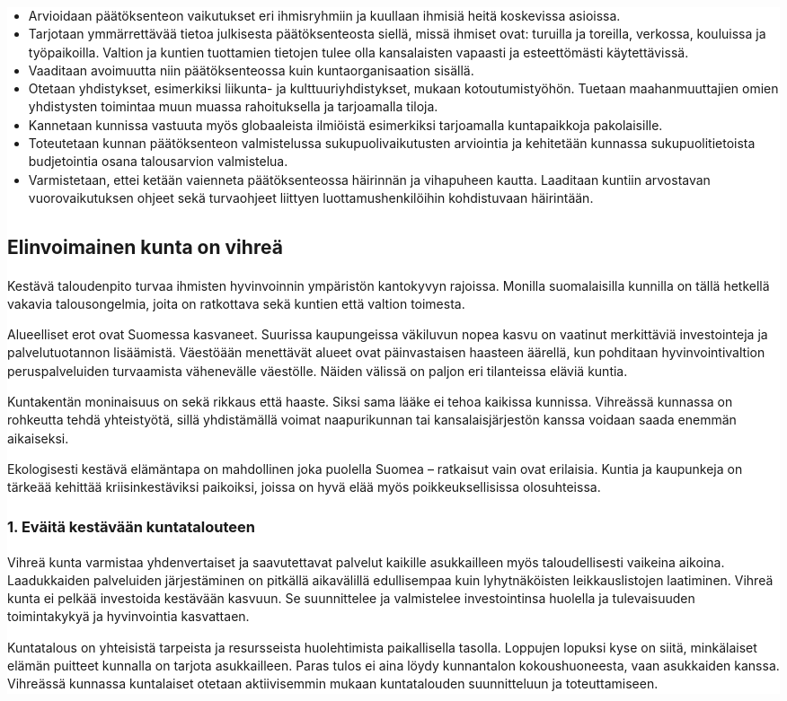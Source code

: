 * Arvioidaan päätöksenteon vaikutukset eri ihmisryhmiin ja kuullaan ihmisiä heitä koskevissa asioissa.
* Tarjotaan ymmärrettävää tietoa julkisesta päätöksenteosta siellä, missä ihmiset ovat: turuilla ja toreilla, verkossa, kouluissa ja työpaikoilla. Valtion ja kuntien tuottamien tietojen tulee olla kansalaisten vapaasti ja esteettömästi käytettävissä.
* Vaaditaan avoimuutta niin päätöksenteossa kuin kuntaorganisaation sisällä.
* Otetaan yhdistykset, esimerkiksi liikunta- ja kulttuuriyhdistykset, mukaan kotoutumistyöhön. Tuetaan maahanmuuttajien omien yhdistysten toimintaa muun muassa rahoituksella ja tarjoamalla tiloja.
* Kannetaan kunnissa vastuuta myös globaaleista ilmiöistä esimerkiksi tarjoamalla kuntapaikkoja pakolaisille.
* Toteutetaan kunnan päätöksenteon valmistelussa sukupuolivaikutusten arviointia ja kehitetään kunnassa sukupuolitietoista budjetointia osana talousarvion valmistelua.
* Varmistetaan, ettei ketään vaienneta päätöksenteossa häirinnän ja vihapuheen kautta. Laaditaan kuntiin arvostavan vuorovaikutuksen ohjeet sekä turvaohjeet liittyen luottamushenkilöihin kohdistuvaan häirintään.


## Elinvoimainen kunta on vihreä


Kestävä taloudenpito turvaa ihmisten hyvinvoinnin ympäristön kantokyvyn
rajoissa. Monilla suomalaisilla kunnilla on tällä hetkellä vakavia
talousongelmia, joita on ratkottava sekä kuntien että valtion toimesta.


Alueelliset erot ovat Suomessa kasvaneet. Suurissa kaupungeissa väkiluvun nopea
kasvu on vaatinut merkittäviä investointeja ja palvelutuotannon lisäämistä.
Väestöään menettävät alueet ovat päinvastaisen haasteen äärellä, kun pohditaan
hyvinvointivaltion peruspalveluiden turvaamista vähenevälle väestölle. Näiden
välissä on paljon eri tilanteissa eläviä kuntia.


Kuntakentän moninaisuus on sekä rikkaus että haaste. Siksi sama lääke ei tehoa
kaikissa kunnissa. Vihreässä kunnassa on rohkeutta tehdä yhteistyötä, sillä
yhdistämällä voimat naapurikunnan tai kansalaisjärjestön kanssa voidaan saada
enemmän aikaiseksi.


Ekologisesti kestävä elämäntapa on mahdollinen joka puolella Suomea – ratkaisut
vain ovat erilaisia. Kuntia ja kaupunkeja on tärkeää kehittää kriisinkestäviksi
paikoiksi, joissa on hyvä elää myös poikkeuksellisissa olosuhteissa.


### 1. Eväitä kestävään kuntatalouteen


Vihreä kunta varmistaa yhdenvertaiset ja saavutettavat palvelut kaikille
asukkailleen myös taloudellisesti vaikeina aikoina. Laadukkaiden palveluiden
järjestäminen on pitkällä aikavälillä edullisempaa kuin lyhytnäköisten
leikkauslistojen laatiminen. Vihreä kunta ei pelkää investoida kestävään
kasvuun. Se suunnittelee ja valmistelee investointinsa huolella ja tulevaisuuden
toimintakykyä ja hyvinvointia kasvattaen.


Kuntatalous on yhteisistä tarpeista ja resursseista huolehtimista paikallisella
tasolla. Loppujen lopuksi kyse on siitä, minkälaiset elämän puitteet kunnalla on
tarjota asukkailleen. Paras tulos ei aina löydy kunnantalon kokoushuoneesta,
vaan asukkaiden kanssa. Vihreässä kunnassa kuntalaiset otetaan aktiivisemmin
mukaan kuntatalouden suunnitteluun ja toteuttamiseen.
